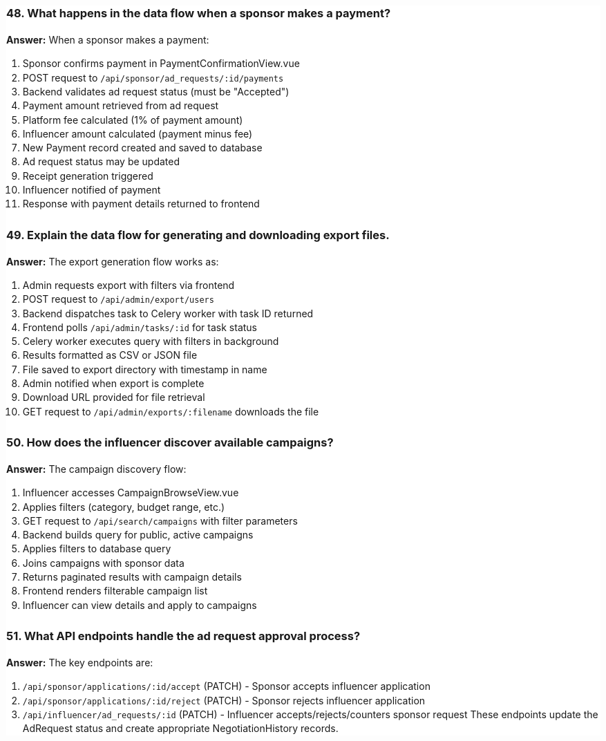 ### 48. What happens in the data flow when a sponsor makes a payment?
**Answer:** When a sponsor makes a payment:
1. Sponsor confirms payment in PaymentConfirmationView.vue
2. POST request to `/api/sponsor/ad_requests/:id/payments`
3. Backend validates ad request status (must be "Accepted")
4. Payment amount retrieved from ad request
5. Platform fee calculated (1% of payment amount)
6. Influencer amount calculated (payment minus fee)
7. New Payment record created and saved to database
8. Ad request status may be updated
9. Receipt generation triggered
10. Influencer notified of payment
11. Response with payment details returned to frontend

### 49. Explain the data flow for generating and downloading export files.
**Answer:** The export generation flow works as:
1. Admin requests export with filters via frontend
2. POST request to `/api/admin/export/users`
3. Backend dispatches task to Celery worker with task ID returned
4. Frontend polls `/api/admin/tasks/:id` for task status
5. Celery worker executes query with filters in background
6. Results formatted as CSV or JSON file
7. File saved to export directory with timestamp in name
8. Admin notified when export is complete
9. Download URL provided for file retrieval
10. GET request to `/api/admin/exports/:filename` downloads the file

### 50. How does the influencer discover available campaigns?
**Answer:** The campaign discovery flow:
1. Influencer accesses CampaignBrowseView.vue
2. Applies filters (category, budget range, etc.)
3. GET request to `/api/search/campaigns` with filter parameters
4. Backend builds query for public, active campaigns
5. Applies filters to database query
6. Joins campaigns with sponsor data
7. Returns paginated results with campaign details
8. Frontend renders filterable campaign list
9. Influencer can view details and apply to campaigns

### 51. What API endpoints handle the ad request approval process?
**Answer:** The key endpoints are:
1. `/api/sponsor/applications/:id/accept` (PATCH) - Sponsor accepts influencer application
2. `/api/sponsor/applications/:id/reject` (PATCH) - Sponsor rejects influencer application
3. `/api/influencer/ad_requests/:id` (PATCH) - Influencer accepts/rejects/counters sponsor request
These endpoints update the AdRequest status and create appropriate NegotiationHistory records.
